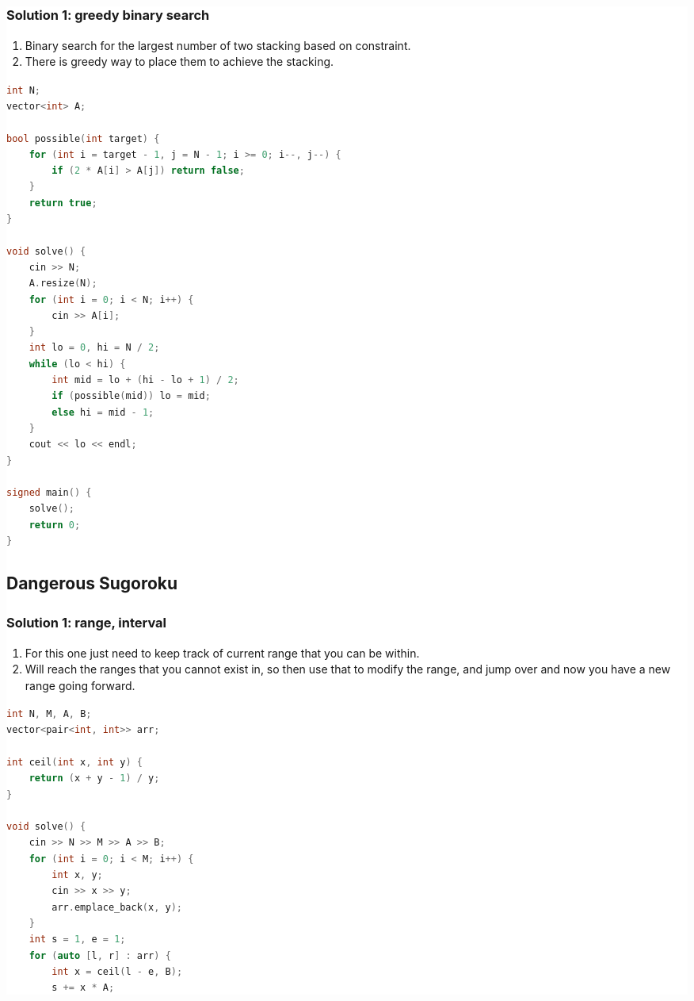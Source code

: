 ### Solution 1:  greedy binary search

1. Binary search for the largest number of two stacking based on constraint.  
1. There is greedy way to place them to achieve the stacking. 

```cpp
int N;
vector<int> A;

bool possible(int target) {
    for (int i = target - 1, j = N - 1; i >= 0; i--, j--) {
        if (2 * A[i] > A[j]) return false;
    }
    return true;
}

void solve() {
    cin >> N;
    A.resize(N);
    for (int i = 0; i < N; i++) {
        cin >> A[i];
    }
    int lo = 0, hi = N / 2;
    while (lo < hi) {
        int mid = lo + (hi - lo + 1) / 2;
        if (possible(mid)) lo = mid;
        else hi = mid - 1;
    }
    cout << lo << endl;
}

signed main() {
    solve();
    return 0;
}
```

## Dangerous Sugoroku

### Solution 1:  range, interval

1. For this one just need to keep track of current range that you can be within.
1. Will reach the ranges that you cannot exist in, so then use that to modify the range, and jump over and now you have a new range going forward.

```cpp
int N, M, A, B;
vector<pair<int, int>> arr;

int ceil(int x, int y) {
    return (x + y - 1) / y;
}

void solve() {
    cin >> N >> M >> A >> B;
    for (int i = 0; i < M; i++) {
        int x, y;
        cin >> x >> y;
        arr.emplace_back(x, y);
    }
    int s = 1, e = 1;
    for (auto [l, r] : arr) {
        int x = ceil(l - e, B);
        s += x * A;
```